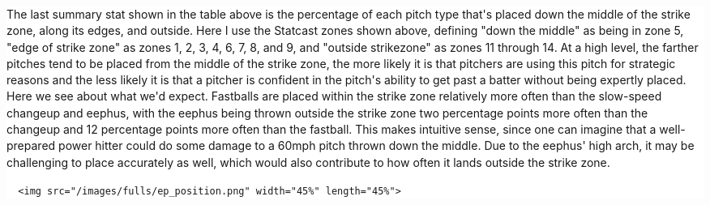 The last summary stat shown in the table above is the percentage of each pitch type that's placed down the middle of the strike zone, along its edges, and outside. Here I use the Statcast zones shown above, defining "down the middle" as being in zone 5, "edge of strike zone" as zones 1, 2, 3, 4, 6, 7, 8, and 9, and "outside strikezone" as zones 11 through 14. At a high level, the farther pitches tend to be placed from the middle of the strike zone, the more likely it is that pitchers are using this pitch for strategic reasons and the less likely it is that a pitcher is confident in the pitch's ability to get past a batter without being expertly placed. Here we see about what we'd expect. Fastballs are placed within the strike zone relatively more often than the slow-speed changeup and eephus, with the eephus being thrown outside the strike zone two percentage points more often than the changeup and 12 percentage points more often than the fastball. This makes intuitive sense, since one can imagine that a well-prepared power hitter could do some damage to a 60mph pitch thrown down the middle. Due to the eephus' high arch, it may be challenging to place accurately as well, which would also contribute to how often it lands outside the strike zone. 

<p align="center">
  
      <img src="/images/fulls/ep_position.png" width="45%" length="45%">